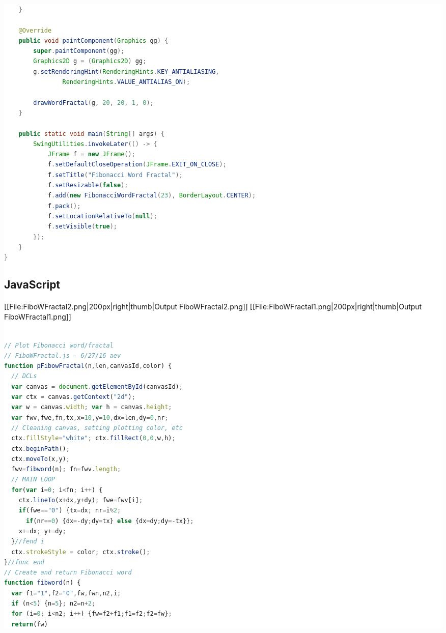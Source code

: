 ```java
    }

    @Override
    public void paintComponent(Graphics gg) {
        super.paintComponent(gg);
        Graphics2D g = (Graphics2D) gg;
        g.setRenderingHint(RenderingHints.KEY_ANTIALIASING,
                RenderingHints.VALUE_ANTIALIAS_ON);

        drawWordFractal(g, 20, 20, 1, 0);
    }

    public static void main(String[] args) {
        SwingUtilities.invokeLater(() -> {
            JFrame f = new JFrame();
            f.setDefaultCloseOperation(JFrame.EXIT_ON_CLOSE);
            f.setTitle("Fibonacci Word Fractal");
            f.setResizable(false);
            f.add(new FibonacciWordFractal(23), BorderLayout.CENTER);
            f.pack();
            f.setLocationRelativeTo(null);
            f.setVisible(true);
        });
    }
}
```



## JavaScript

[[File:FiboWFractal2.png|200px|right|thumb|Output FiboWFractal2.png]]
[[File:FiboWFractal1.png|200px|right|thumb|Output FiboWFractal1.png]]


```javascript

// Plot Fibonacci word/fractal
// FiboWFractal.js - 6/27/16 aev
function pFibowFractal(n,len,canvasId,color) {
  // DCLs
  var canvas = document.getElementById(canvasId);
  var ctx = canvas.getContext("2d");
  var w = canvas.width; var h = canvas.height;
  var fwv,fwe,fn,tx,x=10,y=10,dx=len,dy=0,nr;
  // Cleaning canvas, setting plotting color, etc
  ctx.fillStyle="white"; ctx.fillRect(0,0,w,h);
  ctx.beginPath();
  ctx.moveTo(x,y);
  fwv=fibword(n); fn=fwv.length;
  // MAIN LOOP
  for(var i=0; i<fn; i++) {
    ctx.lineTo(x+dx,y+dy); fwe=fwv[i];
    if(fwe=="0") {tx=dx; nr=i%2;
      if(nr==0) {dx=-dy;dy=tx} else {dx=dy;dy=-tx}};
    x+=dx; y+=dy;
  }//fend i
  ctx.strokeStyle = color; ctx.stroke();
}//func end
// Create and return Fibonacci word
function fibword(n) {
  var f1="1",f2="0",fw,fwn,n2,i;
  if (n<5) {n=5}; n2=n+2;
  for (i=0; i<n2; i++) {fw=f2+f1;f1=f2;f2=fw};
  return(fw)
```